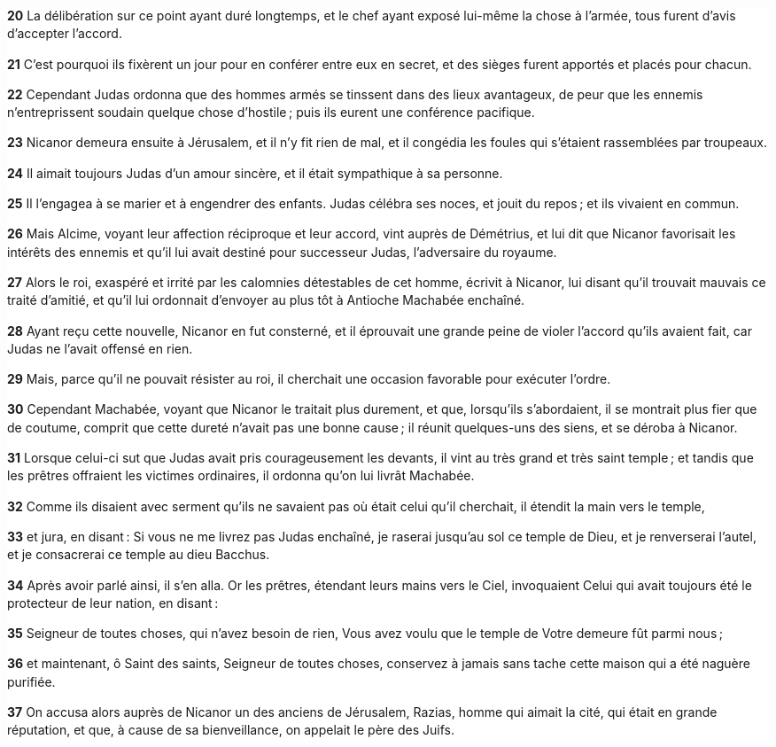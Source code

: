 **20** La délibération sur ce point ayant duré longtemps, et le chef ayant exposé lui-même la chose à l’armée, tous furent d’avis d’accepter l’accord.

**21** C’est pourquoi ils fixèrent un jour pour en conférer entre eux en secret, et des sièges furent apportés et placés pour chacun.

**22** Cependant Judas ordonna que des hommes armés se tinssent dans des lieux avantageux, de peur que les ennemis n’entreprissent soudain quelque chose d’hostile ; puis ils eurent une conférence pacifique.

**23** Nicanor demeura ensuite à Jérusalem, et il n’y fit rien de mal, et il congédia les foules qui s’étaient rassemblées par troupeaux.

**24** Il aimait toujours Judas d’un amour sincère, et il était sympathique à sa personne.

**25** Il l’engagea à se marier et à engendrer des enfants. Judas célébra ses noces, et jouit du repos ; et ils vivaient en commun.

**26** Mais Alcime, voyant leur affection réciproque et leur accord, vint auprès de Démétrius, et lui dit que Nicanor favorisait les intérêts des ennemis et qu’il lui avait destiné pour successeur Judas, l’adversaire du royaume.

**27** Alors le roi, exaspéré et irrité par les calomnies détestables de cet homme, écrivit à Nicanor, lui disant qu’il trouvait mauvais ce traité d’amitié, et qu’il lui ordonnait d’envoyer au plus tôt à Antioche Machabée enchaîné.

**28** Ayant reçu cette nouvelle, Nicanor en fut consterné, et il éprouvait une grande peine de violer l’accord qu’ils avaient fait, car Judas ne l’avait offensé en rien.

**29** Mais, parce qu’il ne pouvait résister au roi, il cherchait une occasion favorable pour exécuter l’ordre.

**30** Cependant Machabée, voyant que Nicanor le traitait plus durement, et que, lorsqu’ils s’abordaient, il se montrait plus fier que de coutume, comprit que cette dureté n’avait pas une bonne cause ; il réunit quelques-uns des siens, et se déroba à Nicanor.

**31** Lorsque celui-ci sut que Judas avait pris courageusement les devants, il vint au très grand et très saint temple ; et tandis que les prêtres offraient les victimes ordinaires, il ordonna qu’on lui livrât Machabée.

**32** Comme ils disaient avec serment qu’ils ne savaient pas où était celui qu’il cherchait, il étendit la main vers le temple,

**33** et jura, en disant : Si vous ne me livrez pas Judas enchaîné, je raserai jusqu’au sol ce temple de Dieu, et je renverserai l’autel, et je consacrerai ce temple au dieu Bacchus.

**34** Après avoir parlé ainsi, il s’en alla. Or les prêtres, étendant leurs mains vers le Ciel, invoquaient Celui qui avait toujours été le protecteur de leur nation, en disant :

**35** Seigneur de toutes choses, qui n’avez besoin de rien, Vous avez voulu que le temple de Votre demeure fût parmi nous ;

**36** et maintenant, ô Saint des saints, Seigneur de toutes choses, conservez à jamais sans tache cette maison qui a été naguère purifiée.

**37** On accusa alors auprès de Nicanor un des anciens de Jérusalem, Razias, homme qui aimait la cité, qui était en grande réputation, et que, à cause de sa bienveillance, on appelait le père des Juifs.
